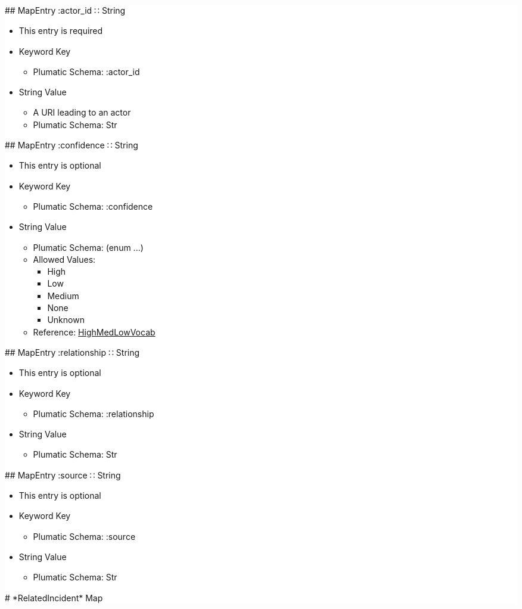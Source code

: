 <a name="mapentry-actor_id-string"/>
## MapEntry :actor_id ∷ String

* This entry is required

* Keyword Key
  * Plumatic Schema: :actor_id

* String Value
  * A URI leading to an actor
  * Plumatic Schema: Str

<a name="mapentry-confidence-string"/>
## MapEntry :confidence ∷ String

* This entry is optional

* Keyword Key
  * Plumatic Schema: :confidence

* String Value
  * Plumatic Schema: (enum ...)
  * Allowed Values:
    * High
    * Low
    * Medium
    * None
    * Unknown
  * Reference: [HighMedLowVocab](http://stixproject.github.io/data-model/1.2/stixVocabs/HighMediumLowVocab-1.0/)

<a name="mapentry-relationship-string"/>
## MapEntry :relationship ∷ String

* This entry is optional

* Keyword Key
  * Plumatic Schema: :relationship

* String Value
  * Plumatic Schema: Str

<a name="mapentry-source-string"/>
## MapEntry :source ∷ String

* This entry is optional

* Keyword Key
  * Plumatic Schema: :source

* String Value
  * Plumatic Schema: Str

<a name="map12"/>
# *RelatedIncident* Map
